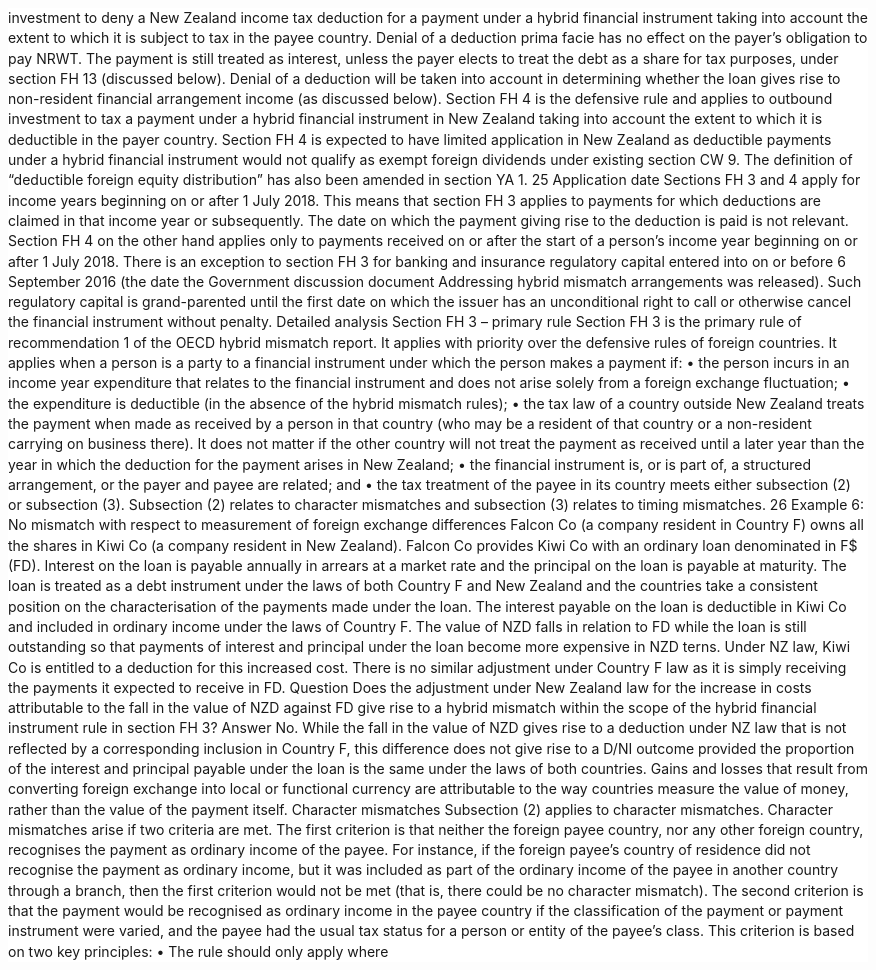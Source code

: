 investment to deny a New Zealand income tax deduction for a payment under a hybrid financial instrument taking into account the extent to which it is subject to tax in the payee country. Denial of a deduction prima facie has no effect on the payer’s obligation to pay NRWT. The payment is still treated as interest, unless the payer elects to treat the debt as a share for tax purposes, under section FH 13 (discussed below). Denial of a deduction will be taken into account in determining whether the loan gives rise to non-resident financial arrangement income (as discussed below). Section FH 4 is the defensive rule and applies to outbound investment to tax a payment under a hybrid financial instrument in New Zealand taking into account the extent to which it is deductible in the payer country. Section FH 4 is expected to have limited application in New Zealand as deductible payments under a hybrid financial instrument would not qualify as exempt foreign dividends under existing section CW 9. The definition of “deductible foreign equity distribution” has also been amended in section YA 1. 25 Application date Sections FH 3 and 4 apply for income years beginning on or after 1 July 2018. This means that section FH 3 applies to payments for which deductions are claimed in that income year or subsequently. The date on which the payment giving rise to the deduction is paid is not relevant. Section FH 4 on the other hand applies only to payments received on or after the start of a person’s income year beginning on or after 1 July 2018. There is an exception to section FH 3 for banking and insurance regulatory capital entered into on or before 6 September 2016 (the date the Government discussion document Addressing hybrid mismatch arrangements was released). Such regulatory capital is grand-parented until the first date on which the issuer has an unconditional right to call or otherwise cancel the financial instrument without penalty. Detailed analysis Section FH 3 – primary rule Section FH 3 is the primary rule of recommendation 1 of the OECD hybrid mismatch report. It applies with priority over the defensive rules of foreign countries. It applies when a person is a party to a financial instrument under which the person makes a payment if: • the person incurs in an income year expenditure that relates to the financial instrument and does not arise solely from a foreign exchange fluctuation; • the expenditure is deductible (in the absence of the hybrid mismatch rules); • the tax law of a country outside New Zealand treats the payment when made as received by a person in that country (who may be a resident of that country or a non-resident carrying on business there). It does not matter if the other country will not treat the payment as received until a later year than the year in which the deduction for the payment arises in New Zealand; • the financial instrument is, or is part of, a structured arrangement, or the payer and payee are related; and • the tax treatment of the payee in its country meets either subsection (2) or subsection (3). Subsection (2) relates to character mismatches and subsection (3) relates to timing mismatches. 26 Example 6: No mismatch with respect to measurement of foreign exchange differences Falcon Co (a company resident in Country F) owns all the shares in Kiwi Co (a company resident in New Zealand). Falcon Co provides Kiwi Co with an ordinary loan denominated in F$ (FD). Interest on the loan is payable annually in arrears at a market rate and the principal on the loan is payable at maturity. The loan is treated as a debt instrument under the laws of both Country F and New Zealand and the countries take a consistent position on the characterisation of the payments made under the loan. The interest payable on the loan is deductible in Kiwi Co and included in ordinary income under the laws of Country F. The value of NZD falls in relation to FD while the loan is still outstanding so that payments of interest and principal under the loan become more expensive in NZD terns. Under NZ law, Kiwi Co is entitled to a deduction for this increased cost. There is no similar adjustment under Country F law as it is simply receiving the payments it expected to receive in FD. Question Does the adjustment under New Zealand law for the increase in costs attributable to the fall in the value of NZD against FD give rise to a hybrid mismatch within the scope of the hybrid financial instrument rule in section FH 3? Answer No. While the fall in the value of NZD gives rise to a deduction under NZ law that is not reflected by a corresponding inclusion in Country F, this difference does not give rise to a D/NI outcome provided the proportion of the interest and principal payable under the loan is the same under the laws of both countries. Gains and losses that result from converting foreign exchange into local or functional currency are attributable to the way countries measure the value of money, rather than the value of the payment itself. Character mismatches Subsection (2) applies to character mismatches. Character mismatches arise if two criteria are met. The first criterion is that neither the foreign payee country, nor any other foreign country, recognises the payment as ordinary income of the payee. For instance, if the foreign payee’s country of residence did not recognise the payment as ordinary income, but it was included as part of the ordinary income of the payee in another country through a branch, then the first criterion would not be met (that is, there could be no character mismatch). The second criterion is that the payment would be recognised as ordinary income in the payee country if the classification of the payment or payment instrument were varied, and the payee had the usual tax status for a person or entity of the payee’s class. This criterion is based on two key principles: • The rule should only apply where
